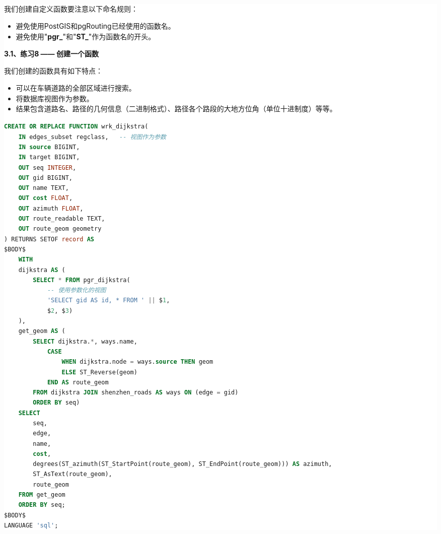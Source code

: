 我们创建自定义函数要注意以下命名规则：

*   避免使用PostGIS和pgRouting已经使用的函数名。
*   避免使用"**pgr_**"和"**ST_**"作为函数名的开头。

**3.1、练习8 —— 创建一个函数**

我们创建的函数具有如下特点：

*   可以在车辆道路的全部区域进行搜索。
*   将数据库视图作为参数。
*   结果包含道路名、路径的几何信息（二进制格式）、路径各个路段的大地方位角（单位十进制度）等等。

```sql
CREATE OR REPLACE FUNCTION wrk_dijkstra(
    IN edges_subset regclass,	-- 视图作为参数
    IN source BIGINT,
    IN target BIGINT,
    OUT seq INTEGER,
    OUT gid BIGINT,
    OUT name TEXT,
    OUT cost FLOAT,
    OUT azimuth FLOAT,
    OUT route_readable TEXT,
    OUT route_geom geometry
) RETURNS SETOF record AS 
$BODY$
    WITH
    dijkstra AS (
        SELECT * FROM pgr_dijkstra(
            -- 使用参数化的视图
            'SELECT gid AS id, * FROM ' || $1,
            $2, $3)
    ),
    get_geom AS (
        SELECT dijkstra.*, ways.name,
            CASE
                WHEN dijkstra.node = ways.source THEN geom
                ELSE ST_Reverse(geom)
            END AS route_geom
        FROM dijkstra JOIN shenzhen_roads AS ways ON (edge = gid)
        ORDER BY seq)
    SELECT
        seq,
        edge,
        name,
        cost,
        degrees(ST_azimuth(ST_StartPoint(route_geom), ST_EndPoint(route_geom))) AS azimuth,
        ST_AsText(route_geom),
        route_geom
    FROM get_geom
    ORDER BY seq;
$BODY$
LANGUAGE 'sql';
```
